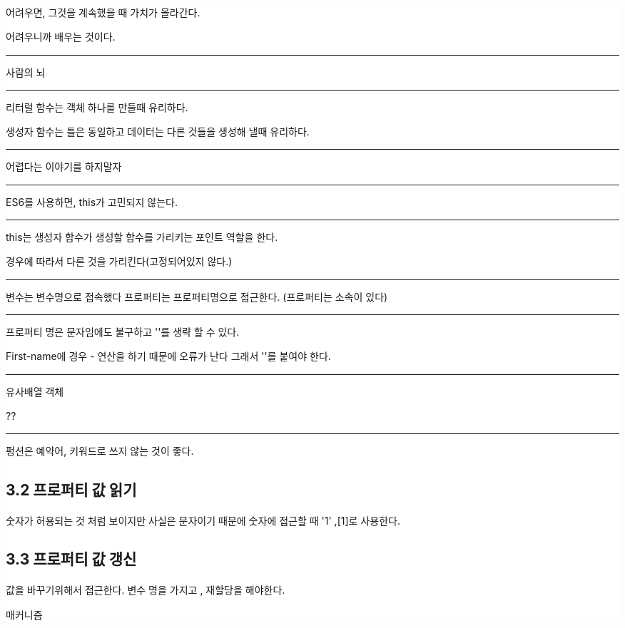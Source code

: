 

어려우면, 그것을 계속했을 때 가치가 올라간다.

어려우니까 배우는 것이다.

---

사람의 뇌

---

리터럴 함수는 객체 하나를 만들때 유리하다.

생성자 함수는 틀은 동일하고 데이터는 다른 것들을 생성해 낼때 유리하다.

---

어렵다는 이야기를 하지말자

---

ES6를 사용하면, this가 고민되지 않는다.

---

this는 생성자 함수가 생성할 함수를 가리키는 포인트 역할을 한다.

경우에 따라서 다른 것을 가리킨다(고정되어있지 않다.)

---

변수는 변수명으로 접속했다 프로퍼티는 프로퍼티명으로 접근한다. (프로퍼티는 소속이 있다)

---

프로퍼티 명은 문자임에도 불구하고 ''를 생략 할 수 있다.

First-name에 경우 - 연산을 하기 때문에 오류가 난다 그래서 ''를 붙여야 한다.



---

유사배열 객체

??

---

펑션은 예약어, 키워드로 쓰지 않는 것이 좋다.

## 3.2 프로퍼티 값 읽기

숫자가 허용되는 것 처럼 보이지만 사실은 문자이기 때문에 숫자에 접근할 때 '1' ,[1]로 사용한다.

## 3.3 프로퍼티 값 갱신 

값을 바꾸기위해서 접근한다. 변수 명을 가지고 , 재할당을 해야한다. 

매커니즘
